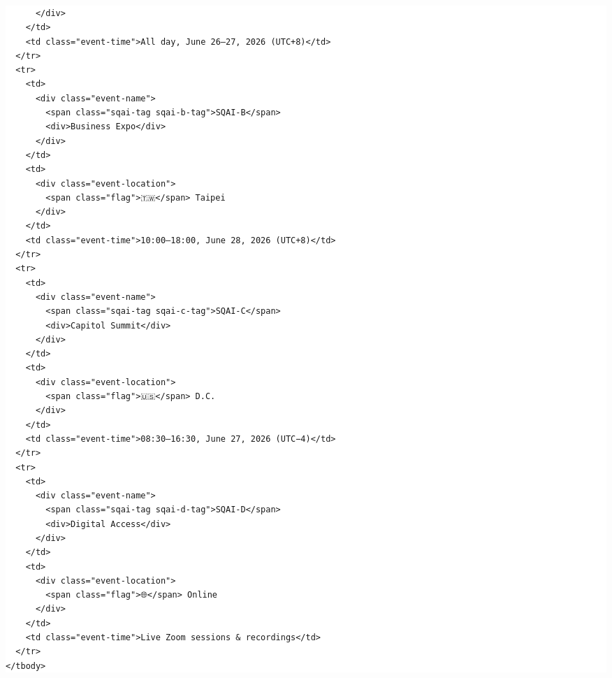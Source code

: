           </div>
        </td>
        <td class="event-time">All day, June 26–27, 2026 (UTC+8)</td>
      </tr>
      <tr>
        <td>
          <div class="event-name">
            <span class="sqai-tag sqai-b-tag">SQAI-B</span>
            <div>Business Expo</div>
          </div>
        </td>
        <td>
          <div class="event-location">
            <span class="flag">🇹🇼</span> Taipei
          </div>
        </td>
        <td class="event-time">10:00–18:00, June 28, 2026 (UTC+8)</td>
      </tr>
      <tr>
        <td>
          <div class="event-name">
            <span class="sqai-tag sqai-c-tag">SQAI-C</span>
            <div>Capitol Summit</div>
          </div>
        </td>
        <td>
          <div class="event-location">
            <span class="flag">🇺🇸</span> D.C.
          </div>
        </td>
        <td class="event-time">08:30–16:30, June 27, 2026 (UTC−4)</td>
      </tr>
      <tr>
        <td>
          <div class="event-name">
            <span class="sqai-tag sqai-d-tag">SQAI-D</span>
            <div>Digital Access</div>
          </div>
        </td>
        <td>
          <div class="event-location">
            <span class="flag">🌐</span> Online
          </div>
        </td>
        <td class="event-time">Live Zoom sessions & recordings</td>
      </tr>
    </tbody>
  </table>
</div>


<link rel="stylesheet" href="{{ site.baseurl }}/assets/css/countdown.css">

